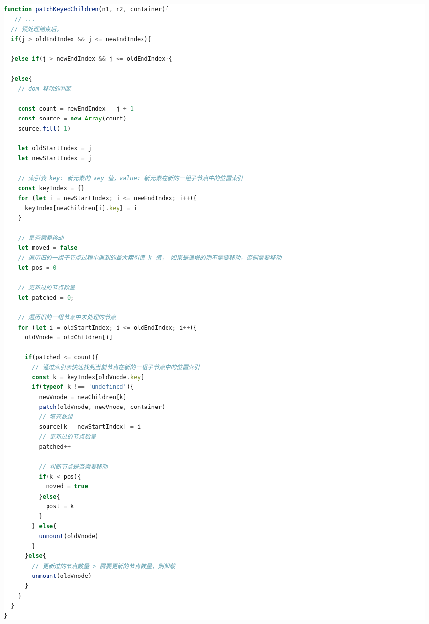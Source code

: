 ```js
function patchKeyedChildren(n1, n2, container){
   // ...  
  // 预处理结束后，
  if(j > oldEndIndex && j <= newEndIndex){

  }else if(j > newEndIndex && j <= oldEndIndex){
   
  }else{
    // dom 移动的判断
    
    const count = newEndIndex - j + 1
    const source = new Array(count)
    source.fill(-1)

    let oldStartIndex = j
    let newStartIndex = j

    // 索引表 key: 新元素的 key 值，value: 新元素在新的一组子节点中的位置索引
    const keyIndex = {}
    for (let i = newStartIndex; i <= newEndIndex; i++){
      keyIndex[newChildren[i].key] = i
    }

    // 是否需要移动
    let moved = false
    // 遍历旧的一组子节点过程中遇到的最大索引值 k 值， 如果是递增的则不需要移动，否则需要移动
    let pos = 0
    
    // 更新过的节点数量
    let patched = 0;

    // 遍历旧的一组节点中未处理的节点
    for (let i = oldStartIndex; i <= oldEndIndex; i++){
      oldVnode = oldChildren[i]
      
      if(patched <= count){
        // 通过索引表快速找到当前节点在新的一组子节点中的位置索引
        const k = keyIndex[oldVnode.key]
        if(typeof k !== 'undefined'){
          newVnode = newChildren[k]
          patch(oldVnode, newVnode, container)
          // 填充数组
          source[k - newStartIndex] = i
          // 更新过的节点数量
          patched++

          // 判断节点是否需要移动
          if(k < pos){
            moved = true
          }else{
            post = k
          }
        } else{
          unmount(oldVnode)
        }
      }else{
        // 更新过的节点数量 > 需要更新的节点数量，则卸载
        unmount(oldVnode)
      }
    }
  }
}
```